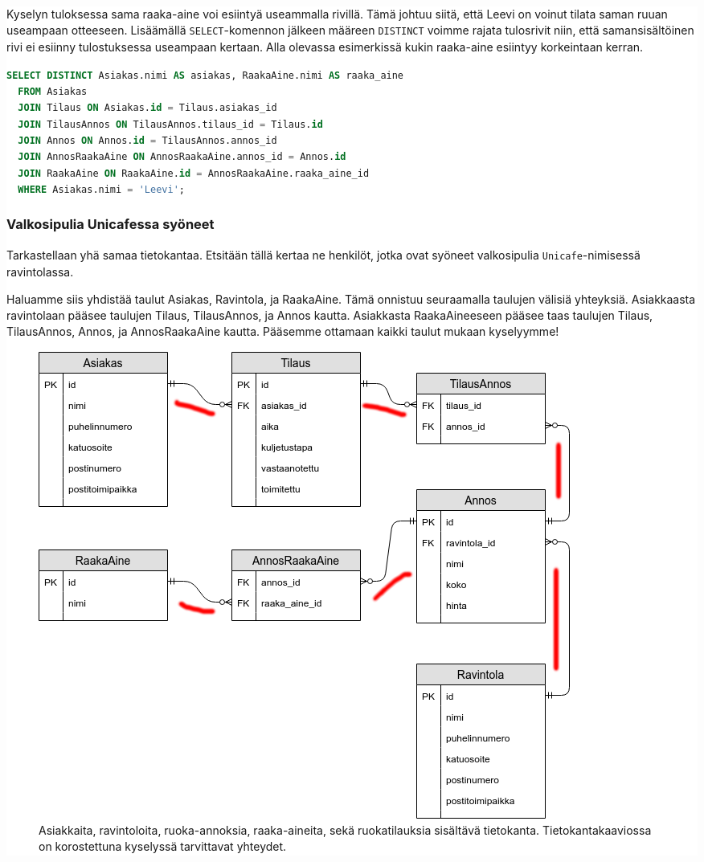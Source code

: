 
Kyselyn tuloksessa sama raaka-aine voi esiintyä useammalla rivillä. Tämä johtuu siitä, että Leevi on voinut tilata saman ruuan useampaan otteeseen. Lisäämällä `SELECT`-komennon jälkeen määreen `DISTINCT` voimme rajata tulosrivit niin, että samansisältöinen rivi ei esiinny tulostuksessa useampaan kertaan. Alla olevassa esimerkissä kukin raaka-aine esiintyy korkeintaan kerran.


```sql
SELECT DISTINCT Asiakas.nimi AS asiakas, RaakaAine.nimi AS raaka_aine
  FROM Asiakas
  JOIN Tilaus ON Asiakas.id = Tilaus.asiakas_id
  JOIN TilausAnnos ON TilausAnnos.tilaus_id = Tilaus.id
  JOIN Annos ON Annos.id = TilausAnnos.annos_id
  JOIN AnnosRaakaAine ON AnnosRaakaAine.annos_id = Annos.id
  JOIN RaakaAine ON RaakaAine.id = AnnosRaakaAine.raaka_aine_id
  WHERE Asiakas.nimi = 'Leevi';
```


### Valkosipulia Unicafessa syöneet


Tarkastellaan yhä samaa tietokantaa. Etsitään tällä kertaa ne henkilöt, jotka ovat syöneet valkosipulia `Unicafe`-nimisessä ravintolassa.

Haluamme siis yhdistää taulut Asiakas, Ravintola, ja RaakaAine. Tämä onnistuu seuraamalla taulujen välisiä yhteyksiä. Asiakkaasta ravintolaan pääsee taulujen Tilaus, TilausAnnos, ja Annos kautta. Asiakkasta RaakaAineeseen pääsee taas taulujen Tilaus, TilausAnnos, Annos, ja AnnosRaakaAine kautta. Pääsemme ottamaan kaikki taulut mukaan kyselyymme!


<figure>
  <img src="../img/schemas/ravintolat-ja-annokset-polku-asiakkaasta-raakaaineeseen-ja-ravintolaan.png" alt="Tietokantakaaviossa on korostettuna kyselyssä tarvittavat yhteydet."/>
  &nbsp;
  <figcaption>Asiakkaita, ravintoloita, ruoka-annoksia, raaka-aineita, sekä ruokatilauksia sisältävä tietokanta. Tietokantakaaviossa on korostettuna kyselyssä tarvittavat yhteydet.</figcaption>
</figure>
